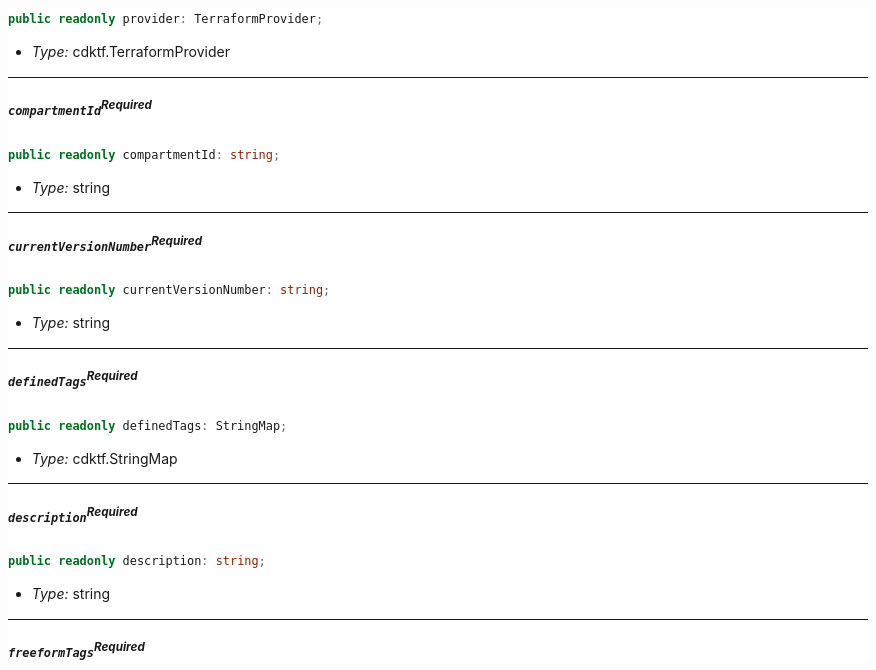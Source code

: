 ```typescript
public readonly provider: TerraformProvider;
```

- *Type:* cdktf.TerraformProvider

---

##### `compartmentId`<sup>Required</sup> <a name="compartmentId" id="rhizo-co-terraform-provider-oci.dataOciVaultSecret.DataOciVaultSecret.property.compartmentId"></a>

```typescript
public readonly compartmentId: string;
```

- *Type:* string

---

##### `currentVersionNumber`<sup>Required</sup> <a name="currentVersionNumber" id="rhizo-co-terraform-provider-oci.dataOciVaultSecret.DataOciVaultSecret.property.currentVersionNumber"></a>

```typescript
public readonly currentVersionNumber: string;
```

- *Type:* string

---

##### `definedTags`<sup>Required</sup> <a name="definedTags" id="rhizo-co-terraform-provider-oci.dataOciVaultSecret.DataOciVaultSecret.property.definedTags"></a>

```typescript
public readonly definedTags: StringMap;
```

- *Type:* cdktf.StringMap

---

##### `description`<sup>Required</sup> <a name="description" id="rhizo-co-terraform-provider-oci.dataOciVaultSecret.DataOciVaultSecret.property.description"></a>

```typescript
public readonly description: string;
```

- *Type:* string

---

##### `freeformTags`<sup>Required</sup> <a name="freeformTags" id="rhizo-co-terraform-provider-oci.dataOciVaultSecret.DataOciVaultSecret.property.freeformTags"></a>
